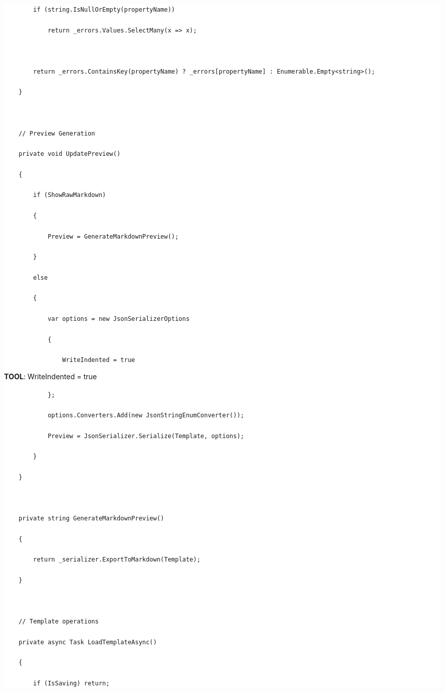             if (string.IsNullOrEmpty(propertyName))

                return _errors.Values.SelectMany(x => x);



            return _errors.ContainsKey(propertyName) ? _errors[propertyName] : Enumerable.Empty<string>();

        }



        // Preview Generation

        private void UpdatePreview()

        {

            if (ShowRawMarkdown)

            {

                Preview = GenerateMarkdownPreview();

            }

            else

            {

                var options = new JsonSerializerOptions 

                { 

                    WriteIndented = true

**TOOL**: WriteIndented = true 

                };

                options.Converters.Add(new JsonStringEnumConverter());

                Preview = JsonSerializer.Serialize(Template, options);

            }

        }



        private string GenerateMarkdownPreview()

        {

            return _serializer.ExportToMarkdown(Template);

        }



        // Template operations

        private async Task LoadTemplateAsync()

        {

            if (IsSaving) return;
